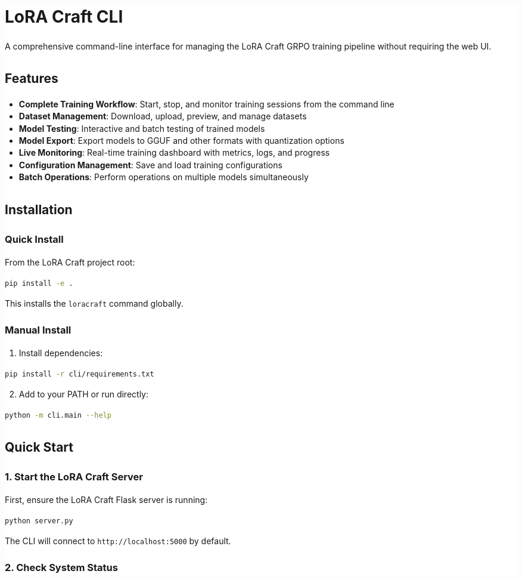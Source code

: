 # LoRA Craft CLI

A comprehensive command-line interface for managing the LoRA Craft GRPO training pipeline without requiring the web UI.

## Features

- **Complete Training Workflow**: Start, stop, and monitor training sessions from the command line
- **Dataset Management**: Download, upload, preview, and manage datasets
- **Model Testing**: Interactive and batch testing of trained models
- **Model Export**: Export models to GGUF and other formats with quantization options
- **Live Monitoring**: Real-time training dashboard with metrics, logs, and progress
- **Configuration Management**: Save and load training configurations
- **Batch Operations**: Perform operations on multiple models simultaneously

## Installation

### Quick Install

From the LoRA Craft project root:

```bash
pip install -e .
```

This installs the `loracraft` command globally.

### Manual Install

1. Install dependencies:
```bash
pip install -r cli/requirements.txt
```

2. Add to your PATH or run directly:
```bash
python -m cli.main --help
```

## Quick Start

### 1. Start the LoRA Craft Server

First, ensure the LoRA Craft Flask server is running:

```bash
python server.py
```

The CLI will connect to `http://localhost:5000` by default.

### 2. Check System Status
